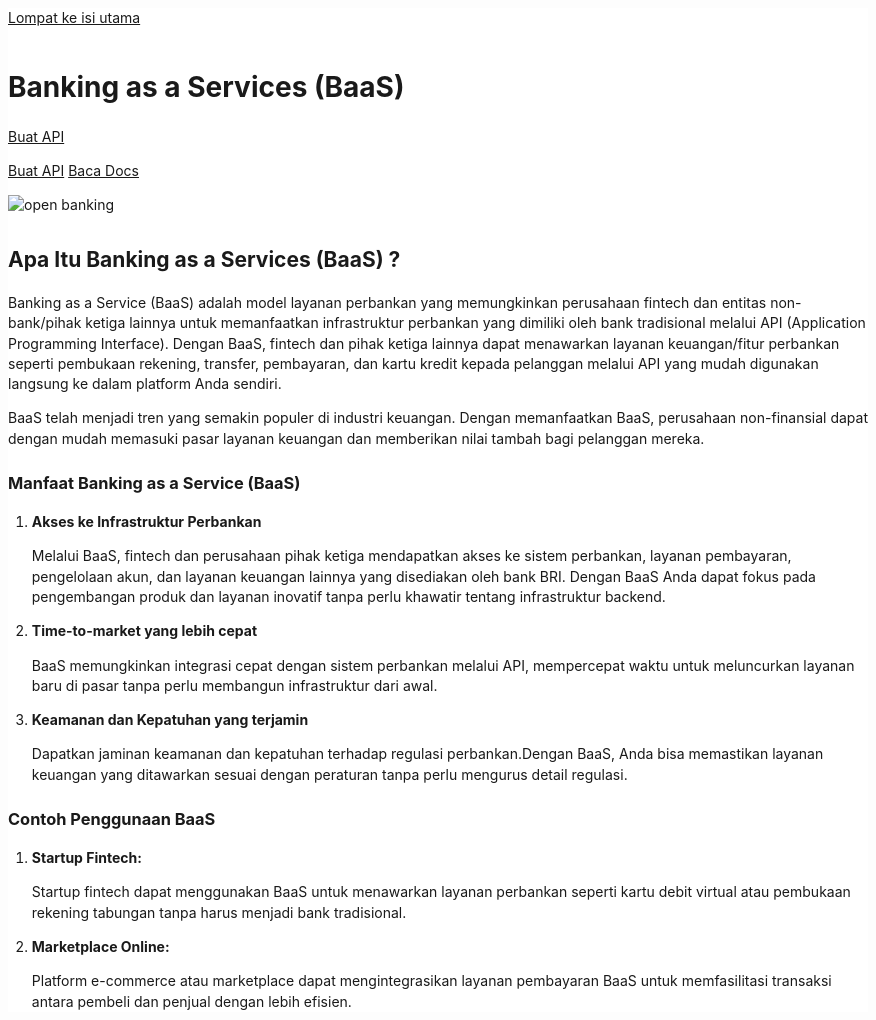 [Lompat ke isi utama](https://developers.bri.co.id/id/docs/banking-services-baas#main-content)

# Banking as a Services (BaaS)

[Buat API](https://developers.bri.co.id/id/user/login)

[Buat API](https://developers.bri.co.id/id/user/apps) [Baca Docs](https://developers.bri.co.id/id/docs/api-account-opening)

![open banking](https://developers.bri.co.id/sites/default/files/2024-09/openbanking.png)

## Apa Itu Banking as a Services (BaaS) ?

Banking as a Service (BaaS) adalah model layanan perbankan yang memungkinkan perusahaan fintech dan entitas non-bank/pihak ketiga lainnya untuk memanfaatkan infrastruktur perbankan yang dimiliki oleh bank tradisional melalui API (Application Programming Interface). Dengan BaaS, fintech dan pihak ketiga lainnya dapat menawarkan layanan keuangan/fitur perbankan seperti pembukaan rekening, transfer, pembayaran, dan kartu kredit kepada pelanggan melalui API yang mudah digunakan langsung ke dalam platform Anda sendiri.

BaaS telah menjadi tren yang semakin populer di industri keuangan. Dengan memanfaatkan BaaS, perusahaan non-finansial dapat dengan mudah memasuki pasar layanan keuangan dan memberikan nilai tambah bagi pelanggan mereka.

### Manfaat Banking as a Service (BaaS)

1. **Akses ke Infrastruktur Perbankan**


    Melalui BaaS, fintech dan perusahaan pihak ketiga mendapatkan akses ke sistem perbankan, layanan pembayaran, pengelolaan akun, dan layanan keuangan lainnya yang disediakan oleh bank BRI. Dengan BaaS Anda dapat fokus pada pengembangan produk dan layanan inovatif tanpa perlu khawatir tentang infrastruktur backend.
2. **Time-to-market yang lebih cepat**


    BaaS memungkinkan integrasi cepat dengan sistem perbankan melalui API, mempercepat waktu untuk meluncurkan layanan baru di pasar tanpa perlu membangun infrastruktur dari awal.
3. **Keamanan dan Kepatuhan yang terjamin**


    Dapatkan jaminan keamanan dan kepatuhan terhadap regulasi perbankan.Dengan BaaS, Anda bisa memastikan layanan keuangan yang ditawarkan sesuai dengan peraturan tanpa perlu mengurus detail regulasi.

### Contoh Penggunaan BaaS

1. **Startup Fintech:**


    Startup fintech dapat menggunakan BaaS untuk menawarkan layanan perbankan seperti kartu debit virtual atau pembukaan rekening tabungan tanpa harus menjadi bank tradisional.
2. **Marketplace Online:**


    Platform e-commerce atau marketplace dapat mengintegrasikan layanan pembayaran BaaS untuk memfasilitasi transaksi antara pembeli dan penjual dengan lebih efisien.
